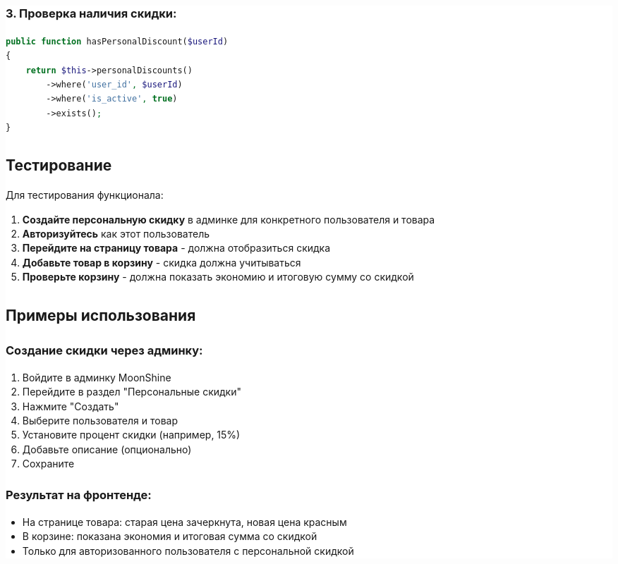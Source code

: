 ### 3. Проверка наличия скидки:
```php
public function hasPersonalDiscount($userId)
{
    return $this->personalDiscounts()
        ->where('user_id', $userId)
        ->where('is_active', true)
        ->exists();
}
```

## Тестирование

Для тестирования функционала:

1. **Создайте персональную скидку** в админке для конкретного пользователя и товара
2. **Авторизуйтесь** как этот пользователь
3. **Перейдите на страницу товара** - должна отобразиться скидка
4. **Добавьте товар в корзину** - скидка должна учитываться
5. **Проверьте корзину** - должна показать экономию и итоговую сумму со скидкой

## Примеры использования

### Создание скидки через админку:
1. Войдите в админку MoonShine
2. Перейдите в раздел "Персональные скидки"
3. Нажмите "Создать"
4. Выберите пользователя и товар
5. Установите процент скидки (например, 15%)
6. Добавьте описание (опционально)
7. Сохраните

### Результат на фронтенде:
- На странице товара: старая цена зачеркнута, новая цена красным
- В корзине: показана экономия и итоговая сумма со скидкой
- Только для авторизованного пользователя с персональной скидкой 